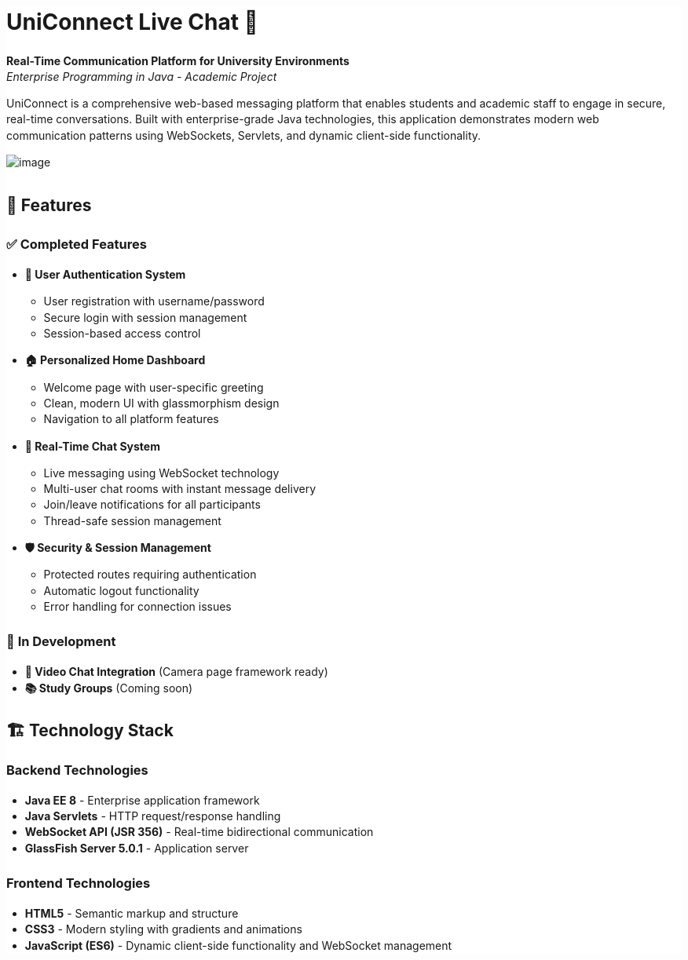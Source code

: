 # UniConnect Live Chat 💬

**Real-Time Communication Platform for University Environments**  
*Enterprise Programming in Java - Academic Project*

UniConnect is a comprehensive web-based messaging platform that enables students and academic staff to engage in secure, real-time conversations. Built with enterprise-grade Java technologies, this application demonstrates modern web communication patterns using WebSockets, Servlets, and dynamic client-side functionality.

<img width="1916" height="955" alt="image" src="https://github.com/user-attachments/assets/221e33f4-b6b0-4507-9d73-4acba0742149" />

## 🚀 Features

### ✅ **Completed Features**
- **🔐 User Authentication System**
  - User registration with username/password
  - Secure login with session management
  - Session-based access control

- **🏠 Personalized Home Dashboard** 
  - Welcome page with user-specific greeting
  - Clean, modern UI with glassmorphism design
  - Navigation to all platform features

- **💬 Real-Time Chat System**
  - Live messaging using WebSocket technology
  - Multi-user chat rooms with instant message delivery
  - Join/leave notifications for all participants
  - Thread-safe session management

- **🛡️ Security & Session Management**
  - Protected routes requiring authentication
  - Automatic logout functionality
  - Error handling for connection issues

### 🚧 **In Development**
- **🎥 Video Chat Integration** (Camera page framework ready)
- **📚 Study Groups** (Coming soon)

## 🏗️ Technology Stack

### **Backend Technologies**
- **Java EE 8** - Enterprise application framework
- **Java Servlets** - HTTP request/response handling
- **WebSocket API (JSR 356)** - Real-time bidirectional communication
- **GlassFish Server 5.0.1** - Application server

### **Frontend Technologies**
- **HTML5** - Semantic markup and structure
- **CSS3** - Modern styling with gradients and animations
- **JavaScript (ES6)** - Dynamic client-side functionality and WebSocket management
